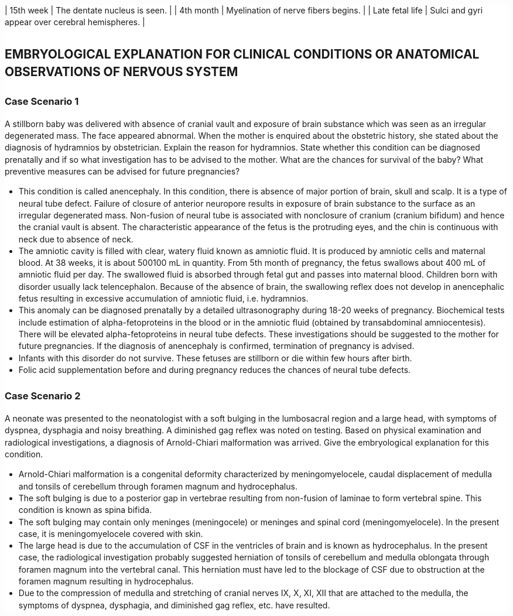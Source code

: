 | 15th week | The dentate nucleus is seen. |
| 4th month | Myelination of nerve fibers begins. |
| Late fetal life | Sulci and gyri appear over cerebral hemispheres. |

## EMBRYOLOGICAL EXPLANATION FOR CLINICAL CONDITIONS OR ANATOMICAL OBSERVATIONS OF NERVOUS SYSTEM

### Case Scenario 1

A stillborn baby was delivered with absence of cranial vault and exposure of brain substance which was seen as an irregular degenerated mass. The face appeared abnormal. When the mother is enquired about the obstetric history, she stated about the diagnosis of hydramnios by obstetrician. Explain the reason for hydramnios. State whether this condition can be diagnosed prenatally and if so what investigation has to be advised to the mother. What are the chances for survival of the baby? What preventive measures can be advised for future pregnancies?

- This condition is called anencephaly. In this condition, there is absence of major portion of brain, skull and scalp. It is a type of neural tube defect. Failure of closure of anterior neuropore results in exposure of brain substance to the surface as an irregular degenerated mass. Non-fusion of neural tube is associated with nonclosure of cranium (cranium bifidum) and hence the cranial vault is absent. The characteristic appearance of the fetus is the protruding eyes, and the chin is continuous with neck due to absence of neck.
- The amniotic cavity is filled with clear, watery fluid known as amniotic fluid. It is produced by amniotic cells and maternal blood. At 38 weeks, it is about 500100 mL in quantity. From 5th month of pregnancy, the fetus swallows about 400 mL of amniotic fluid per day. The swallowed fluid is absorbed through fetal gut and passes into maternal blood. Children born with disorder usually lack telencephalon. Because of the absence of brain, the swallowing reflex does not develop in anencephalic fetus resulting in excessive accumulation of amniotic fluid, i.e. hydramnios.
- This anomaly can be diagnosed prenatally by a detailed ultrasonography during 18-20 weeks of pregnancy. Biochemical tests include estimation of alpha-fetoproteins in the blood or in the amniotic fluid (obtained by transabdominal amniocentesis). There will be elevated alpha-fetoproteins in neural tube defects. These investigations should be suggested to the mother for future pregnancies. If the diagnosis of anencephaly is confirmed, termination of pregnancy is advised.
- Infants with this disorder do not survive. These fetuses are stillborn or die within few hours after birth.
- Folic acid supplementation before and during pregnancy reduces the chances of neural tube defects.


### Case Scenario 2

A neonate was presented to the neonatologist with a soft bulging in the lumbosacral region and a large head, with symptoms of dyspnea, dysphagia and noisy breathing. A diminished gag reflex was noted on testing. Based on physical examination and radiological investigations, a diagnosis of Arnold-Chiari malformation was arrived. Give the embryological explanation for this condition.

- Arnold-Chiari malformation is a congenital deformity characterized by meningomyelocele, caudal displacement of medulla and tonsils of cerebellum through foramen magnum and hydrocephalus.
- The soft bulging is due to a posterior gap in vertebrae resulting from non-fusion of laminae to form vertebral spine. This condition is known as spina bifida.
- The soft bulging may contain only meninges (meningocele) or meninges and spinal cord (meningomyelocele). In the present case, it is meningomyelocele covered with skin.
- The large head is due to the accumulation of CSF in the ventricles of brain and is known as hydrocephalus. In the present case, the radiological investigation probably suggested herniation of tonsils of cerebellum and medulla oblongata through foramen magnum into the vertebral canal. This herniation must have led to the blockage of CSF due to obstruction at the foramen magnum resulting in hydrocephalus.
- Due to the compression of medulla and stretching of cranial nerves IX, X, XI, XII that are attached to the medulla, the symptoms of dyspnea, dysphagia, and diminished gag reflex, etc. have resulted.

